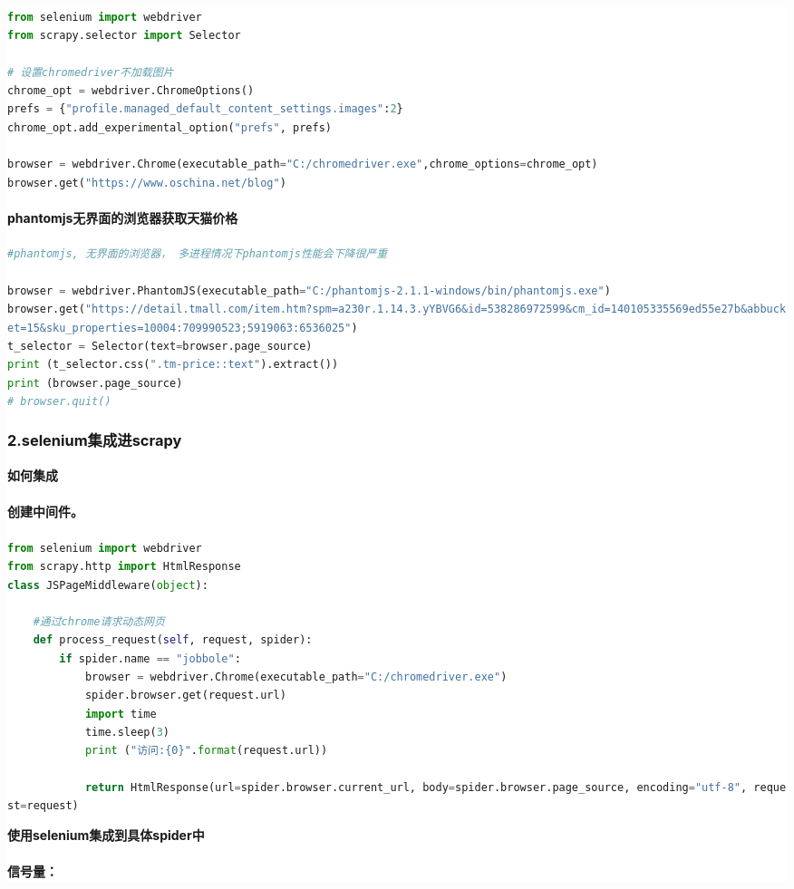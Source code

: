 ```python
from selenium import webdriver
from scrapy.selector import Selector

# 设置chromedriver不加载图片
chrome_opt = webdriver.ChromeOptions()
prefs = {"profile.managed_default_content_settings.images":2}
chrome_opt.add_experimental_option("prefs", prefs)

browser = webdriver.Chrome(executable_path="C:/chromedriver.exe",chrome_options=chrome_opt)
browser.get("https://www.oschina.net/blog")
```

#### phantomjs无界面的浏览器获取天猫价格

```python
#phantomjs, 无界面的浏览器， 多进程情况下phantomjs性能会下降很严重

browser = webdriver.PhantomJS(executable_path="C:/phantomjs-2.1.1-windows/bin/phantomjs.exe")
browser.get("https://detail.tmall.com/item.htm?spm=a230r.1.14.3.yYBVG6&id=538286972599&cm_id=140105335569ed55e27b&abbucket=15&sku_properties=10004:709990523;5919063:6536025")
t_selector = Selector(text=browser.page_source)
print (t_selector.css(".tm-price::text").extract())
print (browser.page_source)
# browser.quit()
```

### 2.selenium集成进scrapy

**如何集成**

#### 创建中间件。

```python
from selenium import webdriver
from scrapy.http import HtmlResponse
class JSPageMiddleware(object):

    #通过chrome请求动态网页
    def process_request(self, request, spider):
        if spider.name == "jobbole":
            browser = webdriver.Chrome(executable_path="C:/chromedriver.exe")
            spider.browser.get(request.url)
            import time
            time.sleep(3)
            print ("访问:{0}".format(request.url))

            return HtmlResponse(url=spider.browser.current_url, body=spider.browser.page_source, encoding="utf-8", request=request)
```

**使用selenium集成到具体spider中**
#### 信号量：
